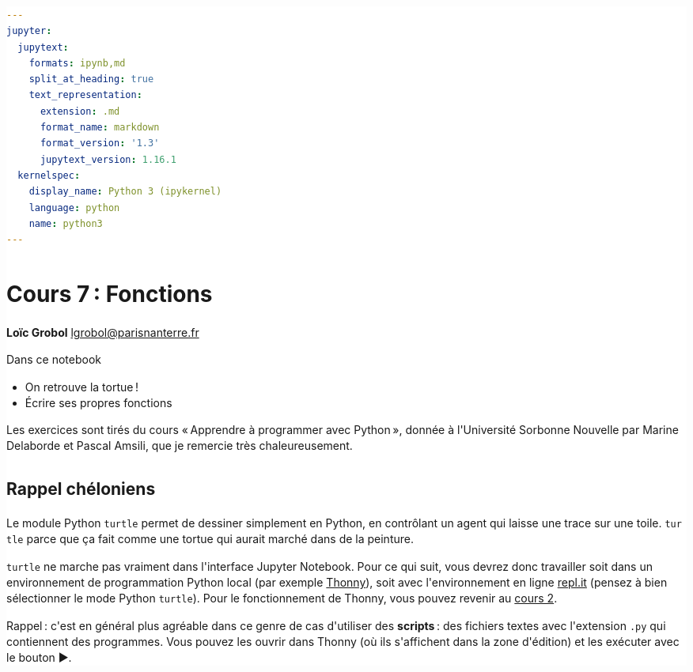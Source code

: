 ```yaml
---
jupyter:
  jupytext:
    formats: ipynb,md
    split_at_heading: true
    text_representation:
      extension: .md
      format_name: markdown
      format_version: '1.3'
      jupytext_version: 1.16.1
  kernelspec:
    display_name: Python 3 (ipykernel)
    language: python
    name: python3
---
```






Cours 7 : Fonctions
===================

**Loïc Grobol** [<lgrobol@parisnanterre.fr>](mailto:lgrobol@parisnanterre.fr)




Dans ce notebook

- On retrouve la tortue !
- Écrire ses propres fonctions

Les exercices sont tirés du cours « Apprendre à programmer avec Python », donnée à l'Université
Sorbonne Nouvelle par Marine Delaborde et Pascal Amsili, que je remercie très chaleureusement.



## Rappel chéloniens

Le module Python `turtle` permet de dessiner simplement en Python, en contrôlant un agent qui laisse
une trace sur une toile. `turtle` parce que ça fait comme une tortue qui aurait marché dans de la
peinture.



`turtle` ne marche pas vraiment dans l'interface Jupyter Notebook. Pour ce qui suit, vous devrez
donc travailler soit dans un environnement de programmation Python local (par exemple
[Thonny](https://thonny.org/)), soit avec l'environnement en ligne [repl.it](repl.it) (pensez à bien
sélectionner le mode Python `turtle`). Pour le fonctionnement de Thonny, vous pouvez revenir au
[cours 2](../02-turtle/turtle.py.md).

Rappel : c'est en général plus agréable dans ce genre de cas d'utiliser des **scripts** : des
fichiers textes avec l'extension `.py` qui contiennent des programmes. Vous pouvez les ouvrir dans
Thonny (où ils s'affichent dans la zone d'édition) et les exécuter avec le bouton ▶️.
